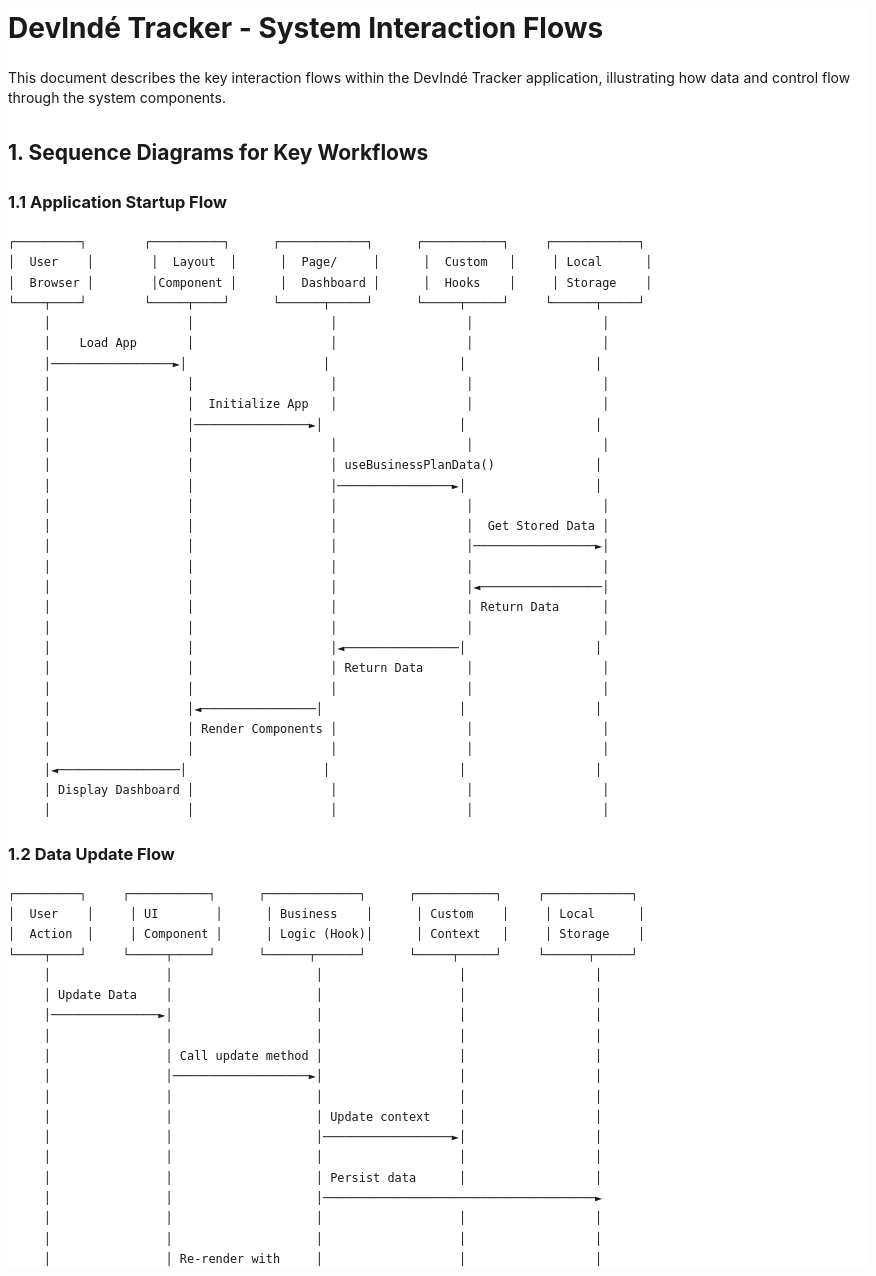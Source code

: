 # DevIndé Tracker - System Interaction Flows

This document describes the key interaction flows within the DevIndé Tracker application, illustrating how data and control flow through the system components.

## 1. Sequence Diagrams for Key Workflows

### 1.1 Application Startup Flow

```
┌─────────┐        ┌──────────┐      ┌────────────┐      ┌───────────┐     ┌────────────┐
│  User    │        │  Layout  │      │  Page/     │      │  Custom   │     │ Local      │
│  Browser │        │Component │      │  Dashboard │      │  Hooks    │     │ Storage    │
└────┬────┘        └─────┬────┘      └──────┬─────┘      └─────┬─────┘     └──────┬─────┘
     │                   │                   │                  │                  │
     │    Load App       │                   │                  │                  │
     │─────────────────►│                   │                  │                  │
     │                   │                   │                  │                  │
     │                   │  Initialize App   │                  │                  │
     │                   │────────────────►│                   │                  │
     │                   │                   │                  │                  │
     │                   │                   │ useBusinessPlanData()              │
     │                   │                   │────────────────►│                  │
     │                   │                   │                  │                  │
     │                   │                   │                  │  Get Stored Data │
     │                   │                   │                  │─────────────────►│
     │                   │                   │                  │                  │
     │                   │                   │                  │◄─────────────────│
     │                   │                   │                  │ Return Data      │
     │                   │                   │                  │                  │
     │                   │                   │◄────────────────│                  │
     │                   │                   │ Return Data      │                  │
     │                   │                   │                  │                  │
     │                   │◄────────────────│                   │                  │
     │                   │ Render Components │                  │                  │
     │                   │                   │                  │                  │
     │◄─────────────────│                   │                  │                  │
     │ Display Dashboard │                   │                  │                  │
     │                   │                   │                  │                  │
```

### 1.2 Data Update Flow

```
┌─────────┐     ┌───────────┐      ┌─────────────┐      ┌───────────┐     ┌────────────┐
│  User    │     │ UI        │      │ Business    │      │ Custom    │     │ Local      │
│  Action  │     │ Component │      │ Logic (Hook)│      │ Context   │     │ Storage    │
└────┬────┘     └─────┬─────┘      └──────┬──────┘      └─────┬─────┘     └──────┬─────┘
     │                │                    │                   │                  │
     │ Update Data    │                    │                   │                  │
     │───────────────►│                    │                   │                  │
     │                │                    │                   │                  │
     │                │ Call update method │                   │                  │
     │                │───────────────────►│                   │                  │
     │                │                    │                   │                  │
     │                │                    │ Update context    │                  │
     │                │                    │──────────────────►│                  │
     │                │                    │                   │                  │
     │                │                    │ Persist data      │                  │
     │                │                    │──────────────────────────────────────►
     │                │                    │                   │                  │
     │                │                    │                   │                  │
     │                │ Re-render with     │                   │                  │
```